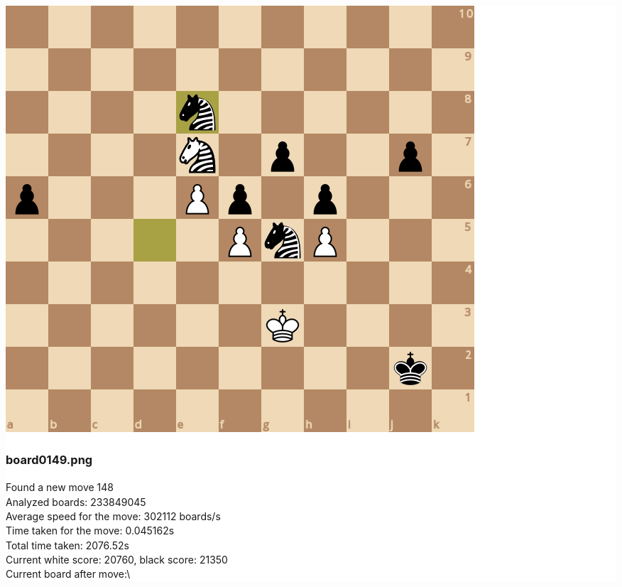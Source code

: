 ![board0148.png](images/board0148.png)

### board0149.png

Found a new move 148\
Analyzed boards: 233849045\
Average speed for the move: 302112 boards/s\
Time taken for the move: 0.045162s\
Total time taken: 2076.52s\
Current white score: 20760, black score: 21350\
Current board after move:\